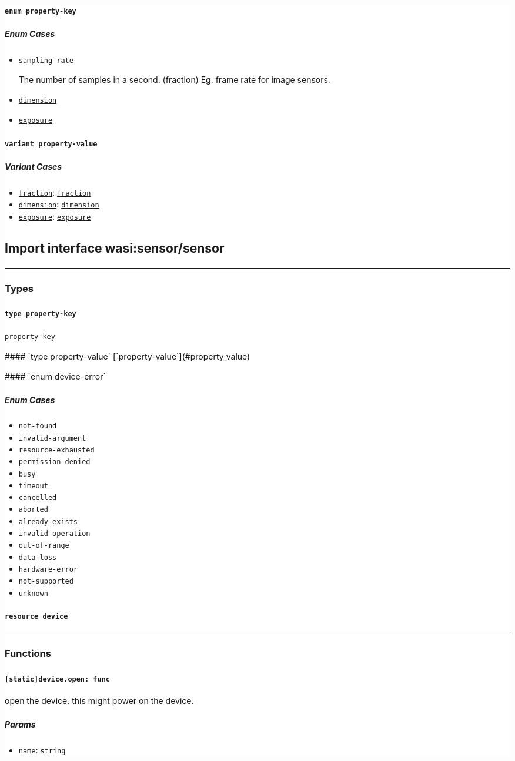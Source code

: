 <h4><a name="property_key"><code>enum property-key</code></a></h4>
<h5>Enum Cases</h5>
<ul>
<li>
<p><a name="property_key.sampling_rate"><code>sampling-rate</code></a></p>
<p>The number of samples in a second. (fraction)
Eg. frame rate for image sensors.
</li>
<li>
<p><a name="property_key.dimension"><a href="#dimension"><code>dimension</code></a></a></p>
</li>
<li>
<p><a name="property_key.exposure"><a href="#exposure"><code>exposure</code></a></a></p>
</li>
</ul>
<h4><a name="property_value"><code>variant property-value</code></a></h4>
<h5>Variant Cases</h5>
<ul>
<li><a name="property_value.fraction"><a href="#fraction"><code>fraction</code></a></a>: <a href="#fraction"><a href="#fraction"><code>fraction</code></a></a></li>
<li><a name="property_value.dimension"><a href="#dimension"><code>dimension</code></a></a>: <a href="#dimension"><a href="#dimension"><code>dimension</code></a></a></li>
<li><a name="property_value.exposure"><a href="#exposure"><code>exposure</code></a></a>: <a href="#exposure"><a href="#exposure"><code>exposure</code></a></a></li>
</ul>
<h2><a name="wasi:sensor_sensor">Import interface wasi:sensor/sensor</a></h2>
<hr />
<h3>Types</h3>
<h4><a name="property_key"><code>type property-key</code></a></h4>
<p><a href="#property_key"><a href="#property_key"><code>property-key</code></a></a></p>
<p>
#### <a name="property_value">`type property-value`</a>
[`property-value`](#property_value)
<p>
#### <a name="device_error">`enum device-error`</a>
<h5>Enum Cases</h5>
<ul>
<li><a name="device_error.not_found"><code>not-found</code></a></li>
<li><a name="device_error.invalid_argument"><code>invalid-argument</code></a></li>
<li><a name="device_error.resource_exhausted"><code>resource-exhausted</code></a></li>
<li><a name="device_error.permission_denied"><code>permission-denied</code></a></li>
<li><a name="device_error.busy"><code>busy</code></a></li>
<li><a name="device_error.timeout"><code>timeout</code></a></li>
<li><a name="device_error.cancelled"><code>cancelled</code></a></li>
<li><a name="device_error.aborted"><code>aborted</code></a></li>
<li><a name="device_error.already_exists"><code>already-exists</code></a></li>
<li><a name="device_error.invalid_operation"><code>invalid-operation</code></a></li>
<li><a name="device_error.out_of_range"><code>out-of-range</code></a></li>
<li><a name="device_error.data_loss"><code>data-loss</code></a></li>
<li><a name="device_error.hardware_error"><code>hardware-error</code></a></li>
<li><a name="device_error.not_supported"><code>not-supported</code></a></li>
<li><a name="device_error.unknown"><code>unknown</code></a></li>
</ul>
<h4><a name="device"><code>resource device</code></a></h4>
<hr />
<h3>Functions</h3>
<h4><a name="static_device.open"><code>[static]device.open: func</code></a></h4>
<p>open the device.
this might power on the device.</p>
<h5>Params</h5>
<ul>
<li><a name="static_device.open.name"><code>name</code></a>: <code>string</code></li>
</ul>